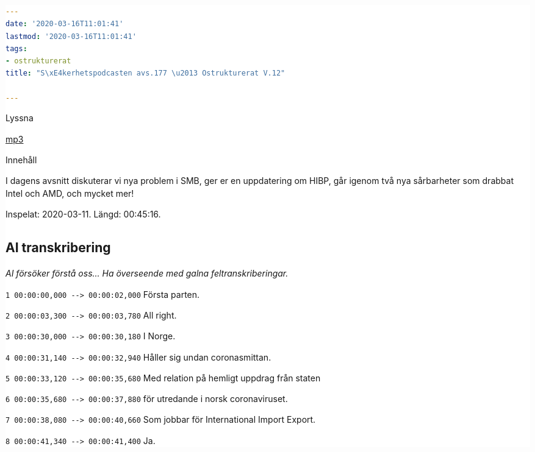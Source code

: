 ```yaml
---
date: '2020-03-16T11:01:41'
lastmod: '2020-03-16T11:01:41'
tags:
- ostrukturerat
title: "S\xE4kerhetspodcasten avs.177 \u2013 Ostrukturerat V.12"

---
```

Lyssna

[mp3](http://traffic.libsyn.com/sakerhetspodcasten/2020-03-11_Ostrukturerat.mp3)

Innehåll

I dagens avsnitt diskuterar vi nya problem i SMB, ger er en uppdatering om HIBP,
går igenom två nya sårbarheter som drabbat Intel och AMD, och mycket mer!

Inspelat: 2020-03-11. Längd: 00:45:16.


## AI transkribering

_AI försöker förstå oss... Ha överseende med galna feltranskriberingar._

`1 00:00:00,000 --> 00:00:02,000`
Första parten.



`2 00:00:03,300 --> 00:00:03,780`
All right.



`3 00:00:30,000 --> 00:00:30,180`
I Norge.



`4 00:00:31,140 --> 00:00:32,940`
Håller sig undan coronasmittan.



`5 00:00:33,120 --> 00:00:35,680`
Med relation på hemligt uppdrag från staten



`6 00:00:35,680 --> 00:00:37,880`
för utredande i norsk coronaviruset.



`7 00:00:38,080 --> 00:00:40,660`
Som jobbar för International Import Export.



`8 00:00:41,340 --> 00:00:41,400`
Ja.
